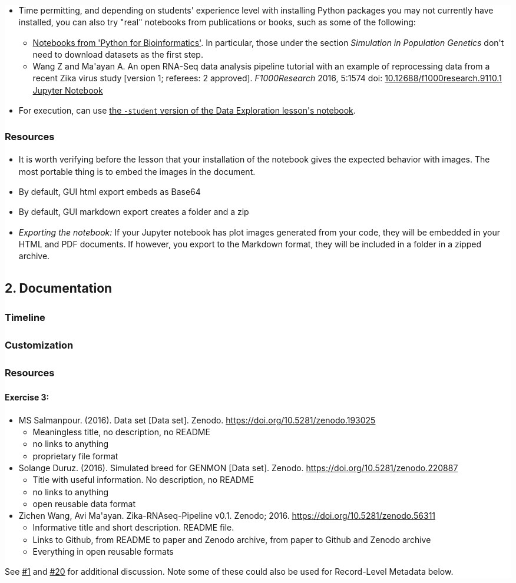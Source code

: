 - Time permitting, and depending on students' experience level with installing Python packages you may not currently have installed, you can also try "real" notebooks from publications or books, such as some of the following:
    * [Notebooks from 'Python for Bioinformatics'](https://github.com/tiagoantao/bioinf-python/blob/master/notebooks/Welcome.ipynb). In particular, those under the section _Simulation in Population Genetics_ don't need to download datasets as the first step.
    * Wang Z and Ma'ayan A. An open RNA-Seq data analysis pipeline tutorial with an example of reprocessing data from a recent Zika virus study [version 1; referees: 2 approved]. _F1000Research_ 2016, 5:1574 doi: [10.12688/f1000research.9110.1](https://doi.org/10.12688/f1000research.9110.1) [Jupyter Notebook](https://github.com/maayanlab/Zika-RNAseq-Pipeline/blob/master/Zika.ipynb)

- For execution, can use [the `-student` version of the Data Exploration lesson's notebook](https://github.com/Reproducible-Science-Curriculum/data-exploration-RR-Jupyter/blob/master/Data_exploration_student.ipynb).

### Resources
- It is worth verifying before the lesson that your installation of the notebook gives the expected behavior with images.  The most portable thing is to embed the images in the document.
- By default, GUI html export embeds as Base64
- By default, GUI markdown export creates a folder and a zip

- _Exporting the notebook:_ If your Jupyter notebook has plot images generated from your code, they will be embedded in your HTML and PDF documents.  If however, you export to the Markdown format, they will be included in a folder in a zipped archive.

## 2. Documentation  

### Timeline

### Customization

### Resources

#### Exercise 3:
* MS Salmanpour. (2016). Data set [Data set]. Zenodo. https://doi.org/10.5281/zenodo.193025
    - Meaningless title, no description, no README
    - no links to anything
    - proprietary file format
* Solange Duruz. (2016). Simulated breed for GENMON [Data set]. Zenodo. https://doi.org/10.5281/zenodo.220887
    - Title with useful information. No description, no README
    - no links to anything
    - open reusable data format
* Zichen Wang, Avi Ma'ayan. Zika-RNAseq-Pipeline v0.1. Zenodo; 2016. https://doi.org/10.5281/zenodo.56311
    - Informative title and short description. README file.
    - Links to Github, from README to paper and Zenodo archive, from paper to Github and Zenodo archive
    - Everything in open reusable formats

See [#1](https://github.com/Reproducible-Science-Curriculum/publication-RR-Jupyter/issues/1) and [#20](https://github.com/Reproducible-Science-Curriculum/publication-RR-Jupyter/issues/20) for additional discussion. Note some of these could also be used for Record-Level Metadata below.
